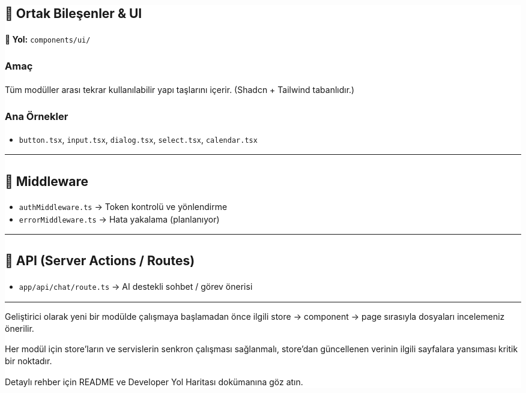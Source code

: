 
## 📁 Ortak Bileşenler & UI

**📍 Yol:** `components/ui/`

### Amaç

Tüm modüller arası tekrar kullanılabilir yapı taşlarını içerir. (Shadcn + Tailwind tabanlıdır.)

### Ana Örnekler

- `button.tsx`, `input.tsx`, `dialog.tsx`, `select.tsx`, `calendar.tsx`

---

## 📁 Middleware

- `authMiddleware.ts` → Token kontrolü ve yönlendirme
- `errorMiddleware.ts` → Hata yakalama (planlanıyor)

---

## 📁 API (Server Actions / Routes)

- `app/api/chat/route.ts` → AI destekli sohbet / görev önerisi

---

Geliştirici olarak yeni bir modülde çalışmaya başlamadan önce ilgili store → component → page sırasıyla dosyaları incelemeniz önerilir.

Her modül için store’ların ve servislerin senkron çalışması sağlanmalı, store’dan güncellenen verinin ilgili sayfalara yansıması kritik bir noktadır.

Detaylı rehber için README ve Developer Yol Haritası dokümanına göz atın.
